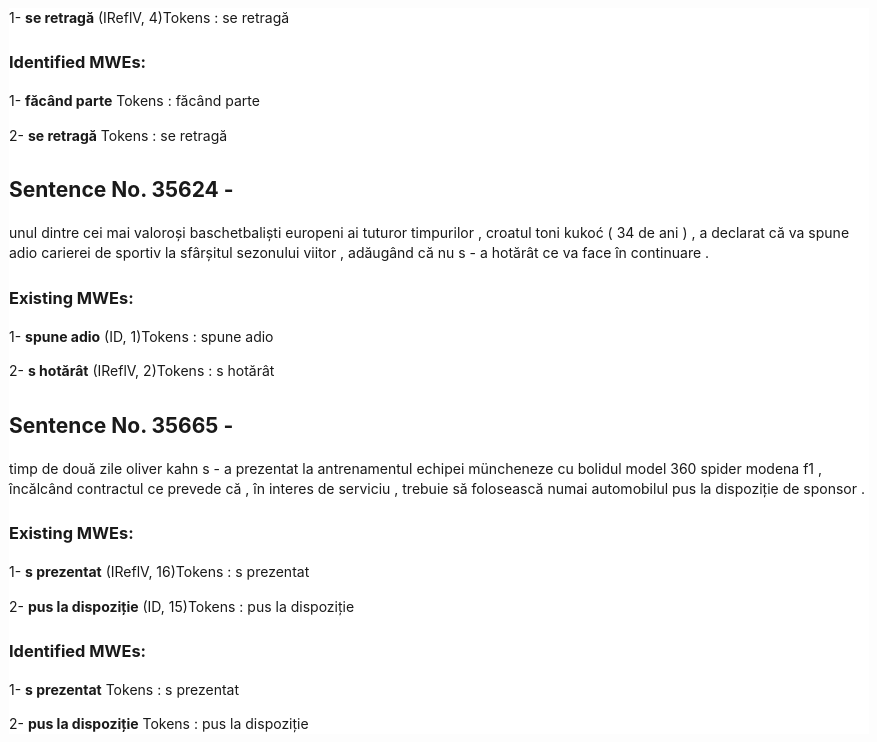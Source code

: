 
1- **se retragă** (IReflV, 4)Tokens : 
se
retragă

### Identified MWEs: 
1- **făcând parte** Tokens : 
făcând
parte

2- **se retragă** Tokens : 
se
retragă

## Sentence No. 35624 - 
unul dintre cei mai valoroși baschetbaliști europeni ai tuturor timpurilor , croatul toni kukoć ( 34 de ani ) , a declarat că va spune adio carierei de sportiv la sfârșitul sezonului viitor , adăugând că nu s - a hotărât ce va face în continuare . 
### Existing MWEs: 
1- **spune adio** (ID, 1)Tokens : 
spune
adio

2- **s hotărât** (IReflV, 2)Tokens : 
s
hotărât

## Sentence No. 35665 - 
timp de două zile oliver kahn s - a prezentat la antrenamentul echipei müncheneze cu bolidul model 360 spider modena f1 , încălcând contractul ce prevede că , în interes de serviciu , trebuie să folosească numai automobilul pus la dispoziție de sponsor . 
### Existing MWEs: 
1- **s prezentat** (IReflV, 16)Tokens : 
s
prezentat

2- **pus la dispoziție** (ID, 15)Tokens : 
pus
la
dispoziție

### Identified MWEs: 
1- **s prezentat** Tokens : 
s
prezentat

2- **pus la dispoziție** Tokens : 
pus
la
dispoziție
